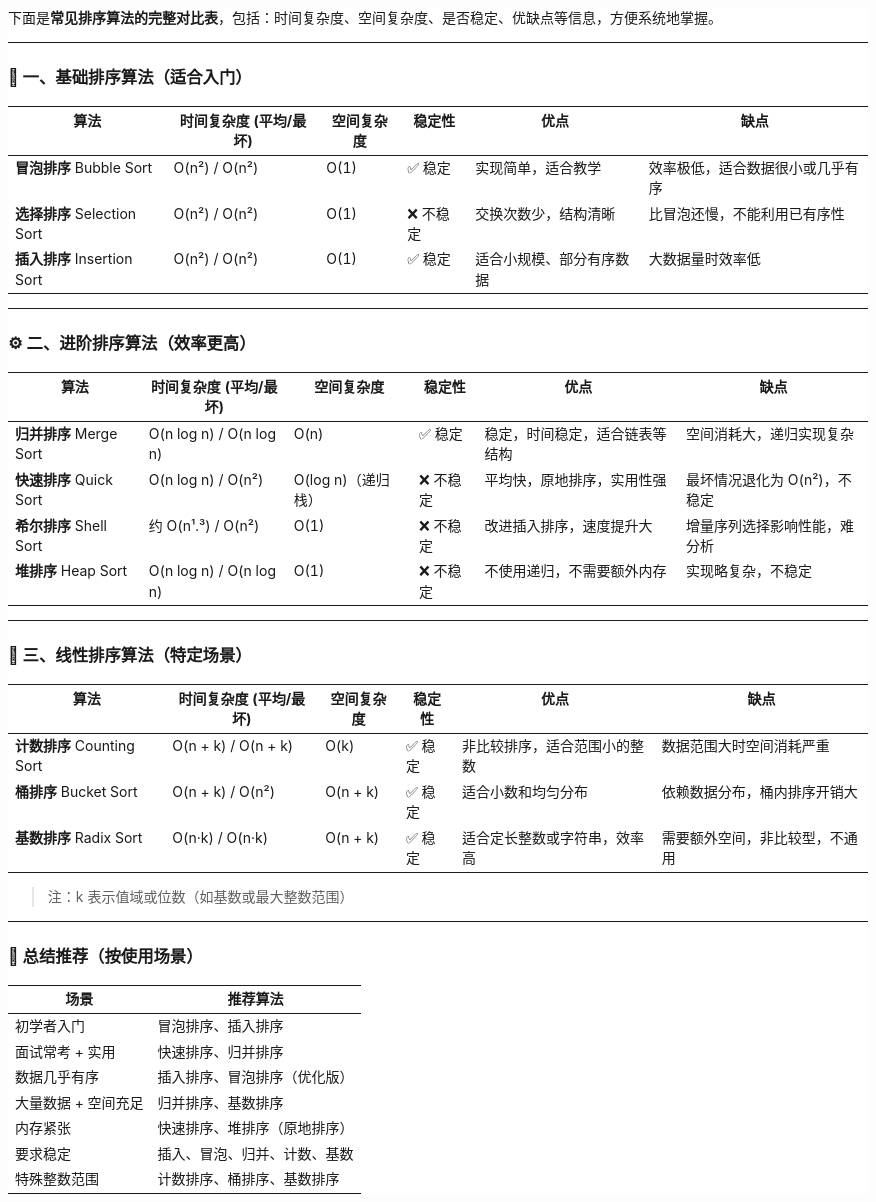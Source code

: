 下面是**常见排序算法的完整对比表**，包括：时间复杂度、空间复杂度、是否稳定、优缺点等信息，方便系统地掌握。

---

### 🧱 一、基础排序算法（适合入门）

| 算法                      | 时间复杂度 (平均/最坏) | 空间复杂度 | 稳定性   | 优点           | 缺点               |
| ----------------------- | ------------- | ----- | ----- | ------------ | ---------------- |
| **冒泡排序** Bubble Sort    | O(n²) / O(n²) | O(1)  | ✅ 稳定  | 实现简单，适合教学    | 效率极低，适合数据很小或几乎有序 |
| **选择排序** Selection Sort | O(n²) / O(n²) | O(1)  | ❌ 不稳定 | 交换次数少，结构清晰   | 比冒泡还慢，不能利用已有序性   |
| **插入排序** Insertion Sort | O(n²) / O(n²) | O(1)  | ✅ 稳定  | 适合小规模、部分有序数据 | 大数据量时效率低         |

---

### ⚙️ 二、进阶排序算法（效率更高）

| 算法                  | 时间复杂度 (平均/最坏)           | 空间复杂度         | 稳定性   | 优点              | 缺点                |
| ------------------- | ----------------------- | ------------- | ----- | --------------- | ----------------- |
| **归并排序** Merge Sort | O(n log n) / O(n log n) | O(n)          | ✅ 稳定  | 稳定，时间稳定，适合链表等结构 | 空间消耗大，递归实现复杂      |
| **快速排序** Quick Sort | O(n log n) / O(n²)      | O(log n)（递归栈） | ❌ 不稳定 | 平均快，原地排序，实用性强   | 最坏情况退化为 O(n²)，不稳定 |
| **希尔排序** Shell Sort | 约 O(n¹.³) / O(n²)       | O(1)          | ❌ 不稳定 | 改进插入排序，速度提升大    | 增量序列选择影响性能，难分析    |
| **堆排序** Heap Sort   | O(n log n) / O(n log n) | O(1)          | ❌ 不稳定 | 不使用递归，不需要额外内存   | 实现略复杂，不稳定         |

---

### 🚀 三、线性排序算法（特定场景）

| 算法                     | 时间复杂度 (平均/最坏)       | 空间复杂度    | 稳定性  | 优点             | 缺点              |
| ---------------------- | ------------------- | -------- | ---- | -------------- | --------------- |
| **计数排序** Counting Sort | O(n + k) / O(n + k) | O(k)     | ✅ 稳定 | 非比较排序，适合范围小的整数 | 数据范围大时空间消耗严重    |
| **桶排序** Bucket Sort    | O(n + k) / O(n²)    | O(n + k) | ✅ 稳定 | 适合小数和均匀分布      | 依赖数据分布，桶内排序开销大  |
| **基数排序** Radix Sort    | O(n·k) / O(n·k)     | O(n + k) | ✅ 稳定 | 适合定长整数或字符串，效率高 | 需要额外空间，非比较型，不通用 |

> 注：k 表示值域或位数（如基数或最大整数范围）

---

### 📌 总结推荐（按使用场景）

| 场景          | 推荐算法           |
| ----------- | -------------- |
| 初学者入门       | 冒泡排序、插入排序      |
| 面试常考 + 实用   | 快速排序、归并排序      |
| 数据几乎有序      | 插入排序、冒泡排序（优化版） |
| 大量数据 + 空间充足 | 归并排序、基数排序      |
| 内存紧张        | 快速排序、堆排序（原地排序） |
| 要求稳定        | 插入、冒泡、归并、计数、基数 |
| 特殊整数范围      | 计数排序、桶排序、基数排序  |
